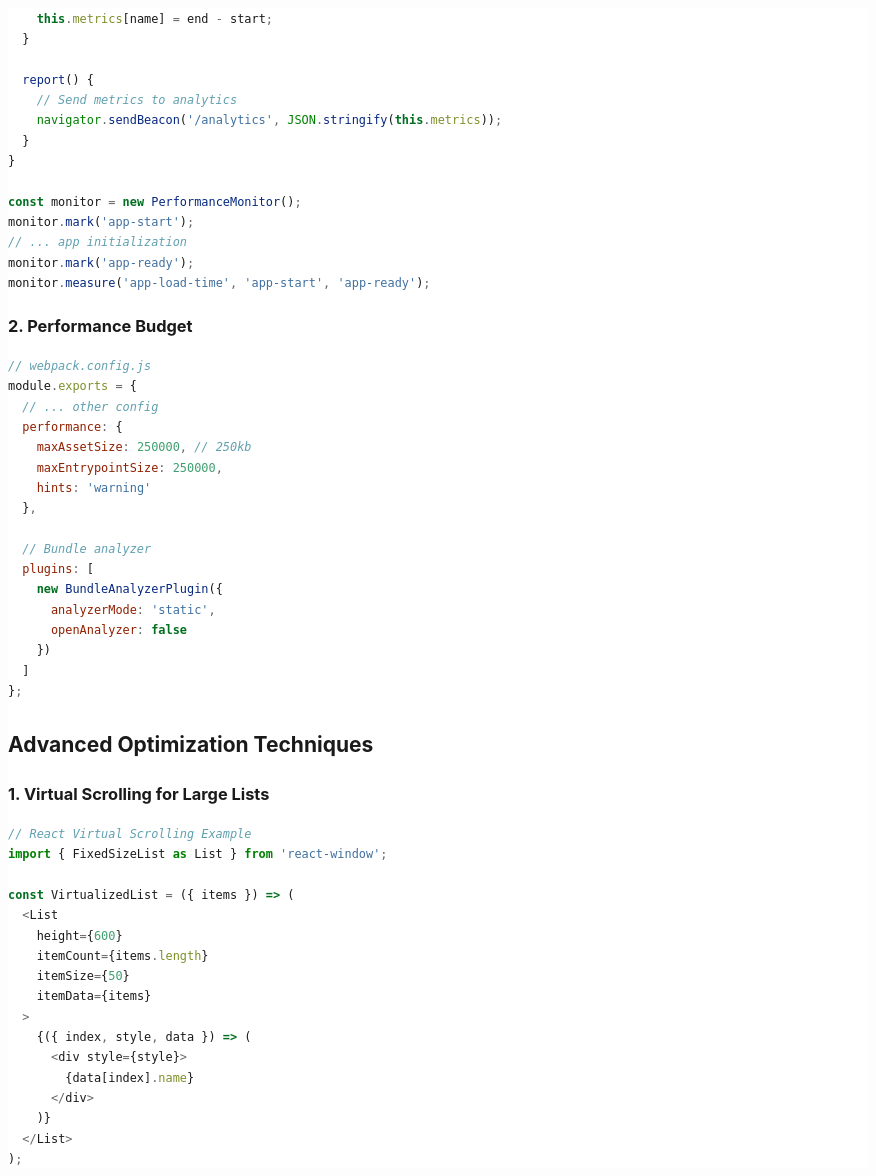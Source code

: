 ```javascript
    this.metrics[name] = end - start;
  }

  report() {
    // Send metrics to analytics
    navigator.sendBeacon('/analytics', JSON.stringify(this.metrics));
  }
}

const monitor = new PerformanceMonitor();
monitor.mark('app-start');
// ... app initialization
monitor.mark('app-ready');
monitor.measure('app-load-time', 'app-start', 'app-ready');
```

### 2. Performance Budget

```javascript
// webpack.config.js
module.exports = {
  // ... other config
  performance: {
    maxAssetSize: 250000, // 250kb
    maxEntrypointSize: 250000,
    hints: 'warning'
  },
  
  // Bundle analyzer
  plugins: [
    new BundleAnalyzerPlugin({
      analyzerMode: 'static',
      openAnalyzer: false
    })
  ]
};
```

## Advanced Optimization Techniques

### 1. Virtual Scrolling for Large Lists

```javascript
// React Virtual Scrolling Example
import { FixedSizeList as List } from 'react-window';

const VirtualizedList = ({ items }) => (
  <List
    height={600}
    itemCount={items.length}
    itemSize={50}
    itemData={items}
  >
    {({ index, style, data }) => (
      <div style={style}>
        {data[index].name}
      </div>
    )}
  </List>
);
```
